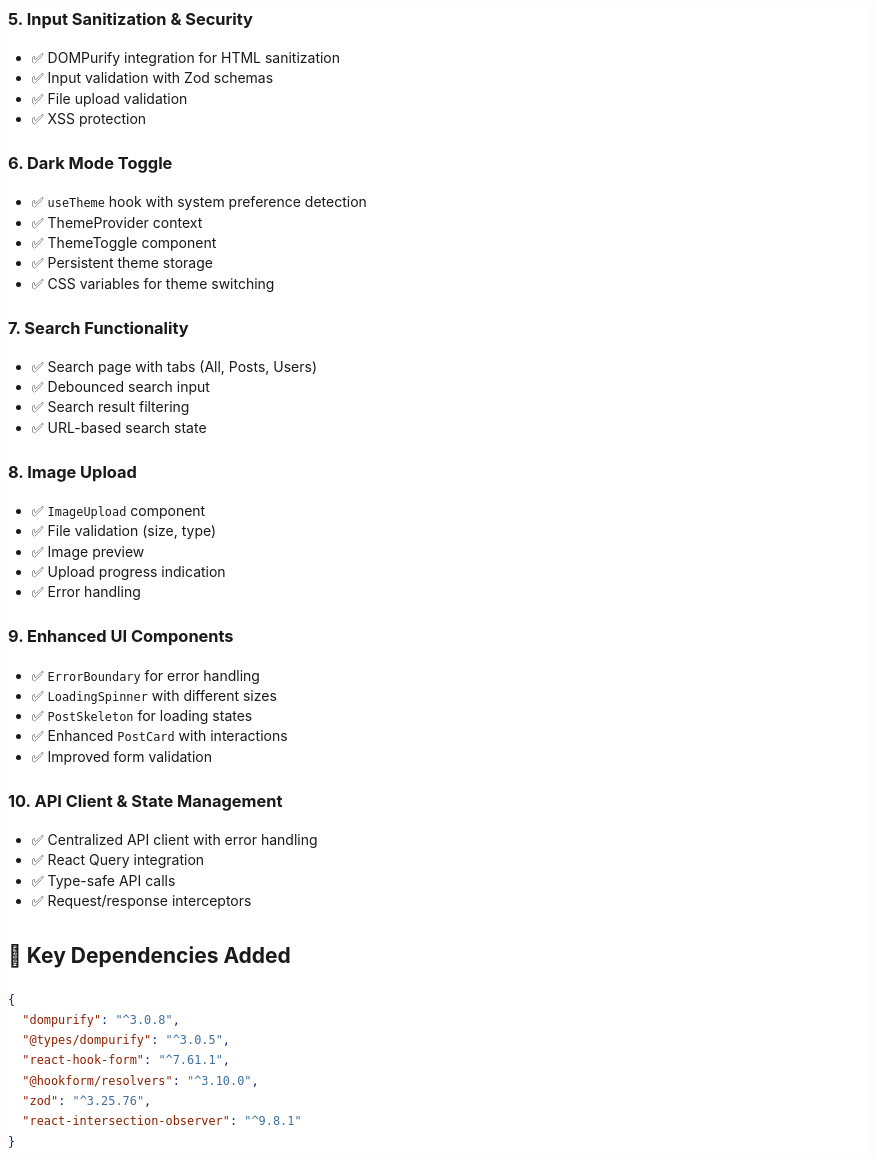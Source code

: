 ### 5. **Input Sanitization & Security**
- ✅ DOMPurify integration for HTML sanitization
- ✅ Input validation with Zod schemas
- ✅ File upload validation
- ✅ XSS protection

### 6. **Dark Mode Toggle**
- ✅ `useTheme` hook with system preference detection
- ✅ ThemeProvider context
- ✅ ThemeToggle component
- ✅ Persistent theme storage
- ✅ CSS variables for theme switching

### 7. **Search Functionality**
- ✅ Search page with tabs (All, Posts, Users)
- ✅ Debounced search input
- ✅ Search result filtering
- ✅ URL-based search state

### 8. **Image Upload**
- ✅ `ImageUpload` component
- ✅ File validation (size, type)
- ✅ Image preview
- ✅ Upload progress indication
- ✅ Error handling

### 9. **Enhanced UI Components**
- ✅ `ErrorBoundary` for error handling
- ✅ `LoadingSpinner` with different sizes
- ✅ `PostSkeleton` for loading states
- ✅ Enhanced `PostCard` with interactions
- ✅ Improved form validation

### 10. **API Client & State Management**
- ✅ Centralized API client with error handling
- ✅ React Query integration
- ✅ Type-safe API calls
- ✅ Request/response interceptors

## 🔧 **Key Dependencies Added**

```json
{
  "dompurify": "^3.0.8",
  "@types/dompurify": "^3.0.5",
  "react-hook-form": "^7.61.1",
  "@hookform/resolvers": "^3.10.0",
  "zod": "^3.25.76",
  "react-intersection-observer": "^9.8.1"
}
```
